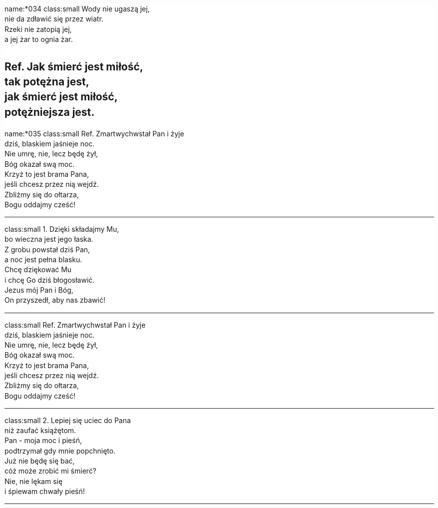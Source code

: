 name:*034
class:small
Wody nie ugaszą jej,  
nie da zdławić się przez wiatr.  
Rzeki nie zatopią jej,  
a jej żar to ognia żar.  

Ref. Jak śmierć jest miłość,  
tak potężna jest,  
jak śmierć jest miłość,  
potężniejsza jest.  
---
name:*035
class:small
Ref. Zmartwychwstał Pan i żyje  
dziś, blaskiem jaśnieje noc.  
Nie umrę, nie, lecz będę żył,  
Bóg okazał swą moc.  
Krzyż to jest brama Pana,  
jeśli chcesz przez nią wejdź.  
Zbliżmy się do ołtarza,  
Bogu oddajmy cześć!  

---
class:small
1\. Dzięki składajmy Mu,  
bo wieczna jest jego łaska.  
Z grobu powstał dziś Pan,  
a noc jest pełna blasku.  
Chcę dziękować Mu  
i chcę Go dziś błogosławić.  
Jezus mój Pan i Bóg,  
On przyszedł, aby nas zbawić!  

---
class:small
Ref. Zmartwychwstał Pan i żyje  
dziś, blaskiem jaśnieje noc.  
Nie umrę, nie, lecz będę żył,  
Bóg okazał swą moc.  
Krzyż to jest brama Pana,  
jeśli chcesz przez nią wejdź.  
Zbliżmy się do ołtarza,  
Bogu oddajmy cześć!  

---
class:small
2\. Lepiej się uciec do Pana  
niż zaufać książętom.  
Pan - moja moc i pieśń,  
podtrzymał gdy mnie popchnięto.  
Już nie będę się bać,  
cóż może zrobić mi śmierć?  
Nie, nie lękam się  
i śpiewam chwały pieśń!  

---